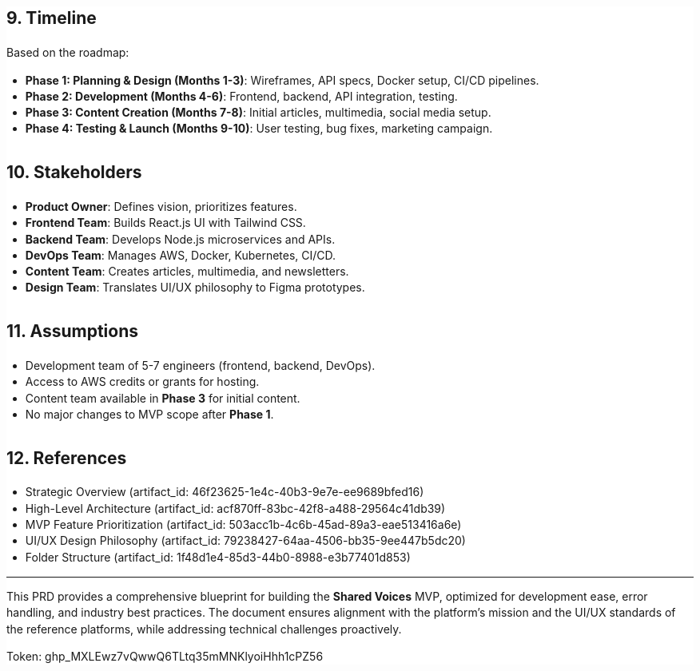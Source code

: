 ## **9\. Timeline**

Based on the roadmap:

* **Phase 1: Planning & Design (Months 1-3)**: Wireframes, API specs, Docker setup, CI/CD pipelines.  
* **Phase 2: Development (Months 4-6)**: Frontend, backend, API integration, testing.  
* **Phase 3: Content Creation (Months 7-8)**: Initial articles, multimedia, social media setup.  
* **Phase 4: Testing & Launch (Months 9-10)**: User testing, bug fixes, marketing campaign.

## **10\. Stakeholders**

* **Product Owner**: Defines vision, prioritizes features.  
* **Frontend Team**: Builds React.js UI with Tailwind CSS.  
* **Backend Team**: Develops Node.js microservices and APIs.  
* **DevOps Team**: Manages AWS, Docker, Kubernetes, CI/CD.  
* **Content Team**: Creates articles, multimedia, and newsletters.  
* **Design Team**: Translates UI/UX philosophy to Figma prototypes.

## **11\. Assumptions**

* Development team of 5-7 engineers (frontend, backend, DevOps).  
* Access to AWS credits or grants for hosting.  
* Content team available in **Phase 3** for initial content.  
* No major changes to MVP scope after **Phase 1**.

## **12\. References**

* Strategic Overview (artifact\_id: 46f23625-1e4c-40b3-9e7e-ee9689bfed16)  
* High-Level Architecture (artifact\_id: acf870ff-83bc-42f8-a488-29564c41db39)  
* MVP Feature Prioritization (artifact\_id: 503acc1b-4c6b-45ad-89a3-eae513416a6e)  
* UI/UX Design Philosophy (artifact\_id: 79238427-64aa-4506-bb35-9ee447b5dc20)  
* Folder Structure (artifact\_id: 1f48d1e4-85d3-44b0-8988-e3b77401d853)

---

This PRD provides a comprehensive blueprint for building the **Shared Voices** MVP, optimized for development ease, error handling, and industry best practices. The document ensures alignment with the platform’s mission and the UI/UX standards of the reference platforms, while addressing technical challenges proactively.

Token: ghp\_MXLEwz7vQwwQ6TLtq35mMNKlyoiHhh1cPZ56  
